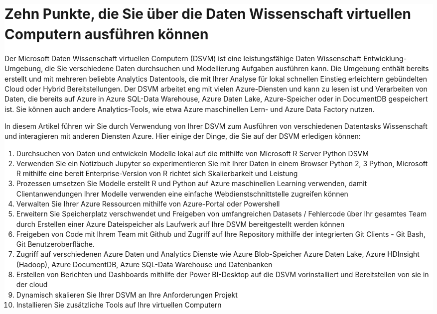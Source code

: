 <properties
    pageTitle="Zehn Punkte können Sie über die Daten Wissenschaft virtuellen Computern ausführen | Microsoft Azure"
    description="Führen Sie verschiedene Durchsuchen von Daten und Modellierung Vorgang auf die Daten für Wissenschaft virtuellen Computern an."
    services="machine-learning"
    documentationCenter=""
    authors="bradsev"
    manager="jhubbard"
    editor="cgronlun"  />

<tags
    ms.service="machine-learning"
    ms.workload="data-services"
    ms.tgt_pltfrm="na"
    ms.devlang="na"
    ms.topic="article"
    ms.date="08/29/2016"
    ms.author="gokuma;weig;bradsev" />

# <a name="ten-things-you-can-do-on-the-data-science-virtual-machine"></a>Zehn Punkte, die Sie über die Daten Wissenschaft virtuellen Computern ausführen können

Der Microsoft Daten Wissenschaft virtuellen Computern (DSVM) ist eine leistungsfähige Daten Wissenschaft Entwicklung-Umgebung, die Sie verschiedene Daten durchsuchen und Modellierung Aufgaben ausführen kann. Die Umgebung enthält bereits erstellt und mit mehreren beliebte Analytics Datentools, die mit Ihrer Analyse für lokal schnellen Einstieg erleichtern gebündelten Cloud oder Hybrid Bereitstellungen. Der DSVM arbeitet eng mit vielen Azure-Diensten und kann zu lesen ist und Verarbeiten von Daten, die bereits auf Azure in Azure SQL-Data Warehouse, Azure Daten Lake, Azure-Speicher oder in DocumentDB gespeichert ist. Sie können auch andere Analytics-Tools, wie etwa Azure maschinellen Lern- und Azure Data Factory nutzen.


In diesem Artikel führen wir Sie durch Verwendung von Ihrer DSVM zum Ausführen von verschiedenen Datentasks Wissenschaft und interagieren mit anderen Diensten Azure. Hier einige der Dinge, die Sie auf der DSVM erledigen können:

1. Durchsuchen von Daten und entwickeln Modelle lokal auf die mithilfe von Microsoft R Server Python DSVM
2. Verwenden Sie ein Notizbuch Jupyter so experimentieren Sie mit Ihrer Daten in einem Browser Python 2, 3 Python, Microsoft R mithilfe eine bereit Enterprise-Version von R richtet sich Skalierbarkeit und Leistung
3. Prozessen umsetzen Sie Modelle erstellt R und Python auf Azure maschinellen Learning verwenden, damit Clientanwendungen Ihrer Modelle verwenden eine einfache Webdienstschnittstelle zugreifen können
4. Verwalten Sie Ihrer Azure Ressourcen mithilfe von Azure-Portal oder Powershell
5. Erweitern Sie Speicherplatz verschwendet und Freigeben von umfangreichen Datasets / Fehlercode über Ihr gesamtes Team durch Erstellen einer Azure Dateispeicher als Laufwerk auf Ihre DSVM bereitgestellt werden können
6. Freigeben von Code mit Ihrem Team mit Github und Zugriff auf Ihre Repository mithilfe der integrierten Git Clients - Git Bash, Git Benutzeroberfläche.
7. Zugriff auf verschiedenen Azure Daten und Analytics Dienste wie Azure Blob-Speicher Azure Daten Lake, Azure HDInsight (Hadoop), Azure DocumentDB, Azure SQL-Data Warehouse und Datenbanken
8. Erstellen von Berichten und Dashboards mithilfe der Power BI-Desktop auf die DSVM vorinstalliert und Bereitstellen von sie in der cloud
9. Dynamisch skalieren Sie Ihrer DSVM an Ihre Anforderungen Projekt
10. Installieren Sie zusätzliche Tools auf Ihre virtuellen Computern   
